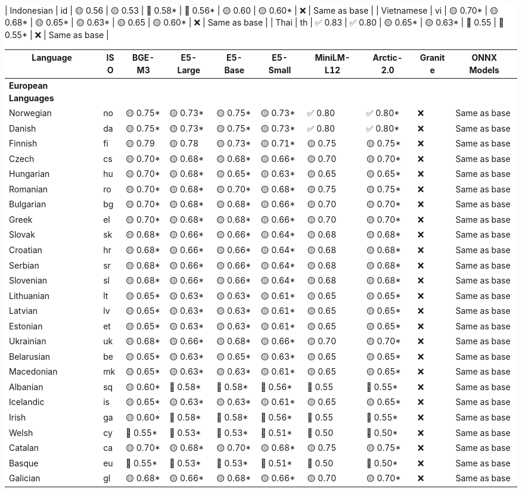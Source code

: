| Indonesian | id | 🟡 0.56 | 🟡 0.53 | 🔴 0.58* | 🔴 0.56* | 🟡 0.60 | 🟡 0.60* | ❌ | Same as base |
| Vietnamese | vi | 🟡 0.70* | 🟡 0.68* | 🟡 0.65* | 🟡 0.63* | 🟡 0.65 | 🟡 0.60* | ❌ | Same as base |
| Thai | th | ✅ 0.83 | ✅ 0.80 | 🟡 0.65* | 🟡 0.63* | 🔴 0.55 | 🔴 0.55* | ❌ | Same as base |

| Language | ISO | BGE-M3 | E5-Large | E5-Base | E5-Small | MiniLM-L12 | Arctic-2.0 | Granite | ONNX Models |
|----------|-----|--------|----------|---------|----------|------------|------------|---------|-------------|
| **European Languages** |
| Norwegian | no | 🟡 0.75* | 🟡 0.73* | 🟡 0.75* | 🟡 0.73* | ✅ 0.80 | ✅ 0.80* | ❌ | Same as base |
| Danish | da | 🟡 0.75* | 🟡 0.73* | 🟡 0.75* | 🟡 0.73* | ✅ 0.80 | ✅ 0.80* | ❌ | Same as base |
| Finnish | fi | 🟡 0.79 | 🟡 0.78 | 🟡 0.73* | 🟡 0.71* | 🟡 0.75 | 🟡 0.75* | ❌ | Same as base |
| Czech | cs | 🟡 0.70* | 🟡 0.68* | 🟡 0.68* | 🟡 0.66* | 🟡 0.70 | 🟡 0.70* | ❌ | Same as base |
| Hungarian | hu | 🟡 0.70* | 🟡 0.68* | 🟡 0.65* | 🟡 0.63* | 🟡 0.65 | 🟡 0.65* | ❌ | Same as base |
| Romanian | ro | 🟡 0.70* | 🟡 0.68* | 🟡 0.70* | 🟡 0.68* | 🟡 0.75 | 🟡 0.75* | ❌ | Same as base |
| Bulgarian | bg | 🟡 0.70* | 🟡 0.68* | 🟡 0.68* | 🟡 0.66* | 🟡 0.70 | 🟡 0.70* | ❌ | Same as base |
| Greek | el | 🟡 0.70* | 🟡 0.68* | 🟡 0.68* | 🟡 0.66* | 🟡 0.70 | 🟡 0.70* | ❌ | Same as base |
| Slovak | sk | 🟡 0.68* | 🟡 0.66* | 🟡 0.66* | 🟡 0.64* | 🟡 0.68 | 🟡 0.68* | ❌ | Same as base |
| Croatian | hr | 🟡 0.68* | 🟡 0.66* | 🟡 0.66* | 🟡 0.64* | 🟡 0.68 | 🟡 0.68* | ❌ | Same as base |
| Serbian | sr | 🟡 0.68* | 🟡 0.66* | 🟡 0.66* | 🟡 0.64* | 🟡 0.68 | 🟡 0.68* | ❌ | Same as base |
| Slovenian | sl | 🟡 0.68* | 🟡 0.66* | 🟡 0.66* | 🟡 0.64* | 🟡 0.68 | 🟡 0.68* | ❌ | Same as base |
| Lithuanian | lt | 🟡 0.65* | 🟡 0.63* | 🟡 0.63* | 🟡 0.61* | 🟡 0.65 | 🟡 0.65* | ❌ | Same as base |
| Latvian | lv | 🟡 0.65* | 🟡 0.63* | 🟡 0.63* | 🟡 0.61* | 🟡 0.65 | 🟡 0.65* | ❌ | Same as base |
| Estonian | et | 🟡 0.65* | 🟡 0.63* | 🟡 0.63* | 🟡 0.61* | 🟡 0.65 | 🟡 0.65* | ❌ | Same as base |
| Ukrainian | uk | 🟡 0.68* | 🟡 0.66* | 🟡 0.68* | 🟡 0.66* | 🟡 0.70 | 🟡 0.70* | ❌ | Same as base |
| Belarusian | be | 🟡 0.65* | 🟡 0.63* | 🟡 0.65* | 🟡 0.63* | 🟡 0.65 | 🟡 0.65* | ❌ | Same as base |
| Macedonian | mk | 🟡 0.65* | 🟡 0.63* | 🟡 0.63* | 🟡 0.61* | 🟡 0.65 | 🟡 0.65* | ❌ | Same as base |
| Albanian | sq | 🟡 0.60* | 🔴 0.58* | 🔴 0.58* | 🔴 0.56* | 🔴 0.55 | 🔴 0.55* | ❌ | Same as base |
| Icelandic | is | 🟡 0.65* | 🟡 0.63* | 🟡 0.63* | 🟡 0.61* | 🟡 0.65 | 🟡 0.65* | ❌ | Same as base |
| Irish | ga | 🟡 0.60* | 🔴 0.58* | 🔴 0.58* | 🔴 0.56* | 🔴 0.55 | 🔴 0.55* | ❌ | Same as base |
| Welsh | cy | 🔴 0.55* | 🔴 0.53* | 🔴 0.53* | 🔴 0.51* | 🔴 0.50 | 🔴 0.50* | ❌ | Same as base |
| Catalan | ca | 🟡 0.70* | 🟡 0.68* | 🟡 0.70* | 🟡 0.68* | 🟡 0.75 | 🟡 0.75* | ❌ | Same as base |
| Basque | eu | 🔴 0.55* | 🔴 0.53* | 🔴 0.53* | 🔴 0.51* | 🔴 0.50 | 🔴 0.50* | ❌ | Same as base |
| Galician | gl | 🟡 0.68* | 🟡 0.66* | 🟡 0.68* | 🟡 0.66* | 🟡 0.70 | 🟡 0.70* | ❌ | Same as base |

